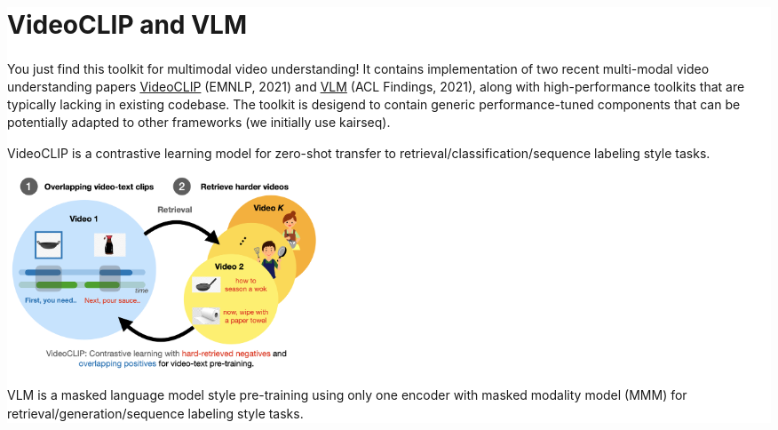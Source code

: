 # VideoCLIP and VLM

You just find this toolkit for multimodal video understanding! It contains implementation of two recent multi-modal video understanding papers [VideoCLIP](https://arxiv.org/pdf/2109.14084.pdf) (EMNLP, 2021) and [VLM](https://aclanthology.org/2021.findings-acl.370.pdf) (ACL Findings, 2021), along with high-performance toolkits that are typically lacking in existing codebase. The toolkit is desigend to contain generic performance-tuned components that can be potentially adapted to other frameworks (we initially use kairseq). 

VideoCLIP is a contrastive learning model for zero-shot transfer to retrieval/classification/sequence labeling style tasks.

<img src="videoclip.png" width="350" class="center">

VLM is a masked language model style pre-training using only one encoder with masked modality model (MMM) for retrieval/generation/sequence labeling style tasks.
